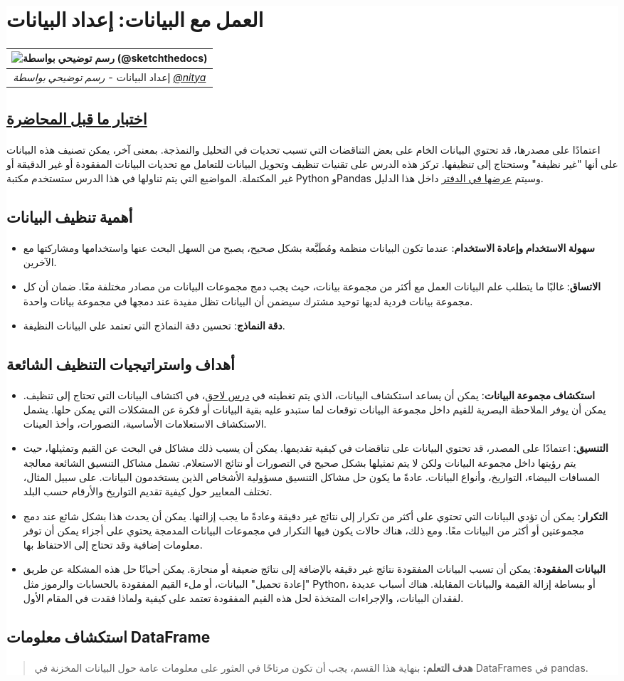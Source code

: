
# العمل مع البيانات: إعداد البيانات

|![ رسم توضيحي بواسطة [(@sketchthedocs)](https://sketchthedocs.dev) ](../../sketchnotes/08-DataPreparation.png)|
|:---:|
|إعداد البيانات - _رسم توضيحي بواسطة [@nitya](https://twitter.com/nitya)_ |

## [اختبار ما قبل المحاضرة](https://purple-hill-04aebfb03.1.azurestaticapps.net/quiz/14)

اعتمادًا على مصدرها، قد تحتوي البيانات الخام على بعض التناقضات التي تسبب تحديات في التحليل والنمذجة. بمعنى آخر، يمكن تصنيف هذه البيانات على أنها "غير نظيفة" وستحتاج إلى تنظيفها. تركز هذه الدرس على تقنيات تنظيف وتحويل البيانات للتعامل مع تحديات البيانات المفقودة أو غير الدقيقة أو غير المكتملة. المواضيع التي يتم تناولها في هذا الدرس ستستخدم مكتبة Python وPandas وسيتم [عرضها في الدفتر](notebook.ipynb) داخل هذا الدليل.

## أهمية تنظيف البيانات

- **سهولة الاستخدام وإعادة الاستخدام**: عندما تكون البيانات منظمة ومُطَبَّعة بشكل صحيح، يصبح من السهل البحث عنها واستخدامها ومشاركتها مع الآخرين.

- **الاتساق**: غالبًا ما يتطلب علم البيانات العمل مع أكثر من مجموعة بيانات، حيث يجب دمج مجموعات البيانات من مصادر مختلفة معًا. ضمان أن كل مجموعة بيانات فردية لديها توحيد مشترك سيضمن أن البيانات تظل مفيدة عند دمجها في مجموعة بيانات واحدة.

- **دقة النماذج**: تحسين دقة النماذج التي تعتمد على البيانات النظيفة.

## أهداف واستراتيجيات التنظيف الشائعة

- **استكشاف مجموعة البيانات**: يمكن أن يساعد استكشاف البيانات، الذي يتم تغطيته في [درس لاحق](https://github.com/microsoft/Data-Science-For-Beginners/tree/main/4-Data-Science-Lifecycle/15-analyzing)، في اكتشاف البيانات التي تحتاج إلى تنظيف. يمكن أن يوفر الملاحظة البصرية للقيم داخل مجموعة البيانات توقعات لما ستبدو عليه بقية البيانات أو فكرة عن المشكلات التي يمكن حلها. يشمل الاستكشاف الاستعلامات الأساسية، التصورات، وأخذ العينات.

- **التنسيق**: اعتمادًا على المصدر، قد تحتوي البيانات على تناقضات في كيفية تقديمها. يمكن أن يسبب ذلك مشاكل في البحث عن القيم وتمثيلها، حيث يتم رؤيتها داخل مجموعة البيانات ولكن لا يتم تمثيلها بشكل صحيح في التصورات أو نتائج الاستعلام. تشمل مشاكل التنسيق الشائعة معالجة المسافات البيضاء، التواريخ، وأنواع البيانات. عادةً ما يكون حل مشاكل التنسيق مسؤولية الأشخاص الذين يستخدمون البيانات. على سبيل المثال، تختلف المعايير حول كيفية تقديم التواريخ والأرقام حسب البلد.

- **التكرار**: يمكن أن تؤدي البيانات التي تحتوي على أكثر من تكرار إلى نتائج غير دقيقة وعادةً ما يجب إزالتها. يمكن أن يحدث هذا بشكل شائع عند دمج مجموعتين أو أكثر من البيانات معًا. ومع ذلك، هناك حالات يكون فيها التكرار في مجموعات البيانات المدمجة يحتوي على أجزاء يمكن أن توفر معلومات إضافية وقد تحتاج إلى الاحتفاظ بها.

- **البيانات المفقودة**: يمكن أن تسبب البيانات المفقودة نتائج غير دقيقة بالإضافة إلى نتائج ضعيفة أو منحازة. يمكن أحيانًا حل هذه المشكلة عن طريق "إعادة تحميل" البيانات، أو ملء القيم المفقودة بالحسابات والرموز مثل Python، أو ببساطة إزالة القيمة والبيانات المقابلة. هناك أسباب عديدة لفقدان البيانات، والإجراءات المتخذة لحل هذه القيم المفقودة تعتمد على كيفية ولماذا فقدت في المقام الأول.

## استكشاف معلومات DataFrame
> **هدف التعلم:** بنهاية هذا القسم، يجب أن تكون مرتاحًا في العثور على معلومات عامة حول البيانات المخزنة في DataFrames في pandas.
